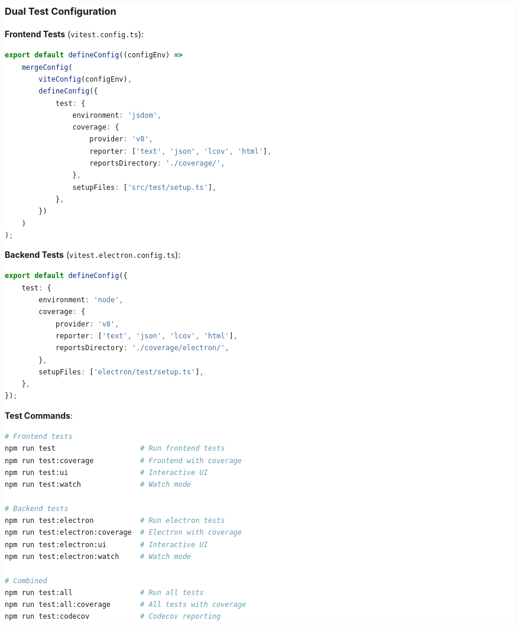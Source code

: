 ### Dual Test Configuration

**Frontend Tests** (`vitest.config.ts`):
```typescript
export default defineConfig((configEnv) =>
    mergeConfig(
        viteConfig(configEnv),
        defineConfig({
            test: {
                environment: 'jsdom',
                coverage: {
                    provider: 'v8',
                    reporter: ['text', 'json', 'lcov', 'html'],
                    reportsDirectory: './coverage/',
                },
                setupFiles: ['src/test/setup.ts'],
            },
        })
    )
);
```

**Backend Tests** (`vitest.electron.config.ts`):
```typescript
export default defineConfig({
    test: {
        environment: 'node',
        coverage: {
            provider: 'v8',
            reporter: ['text', 'json', 'lcov', 'html'],
            reportsDirectory: './coverage/electron/',
        },
        setupFiles: ['electron/test/setup.ts'],
    },
});
```

**Test Commands**:
```bash
# Frontend tests
npm run test                    # Run frontend tests
npm run test:coverage           # Frontend with coverage
npm run test:ui                 # Interactive UI
npm run test:watch              # Watch mode

# Backend tests  
npm run test:electron           # Run electron tests
npm run test:electron:coverage  # Electron with coverage
npm run test:electron:ui        # Interactive UI
npm run test:electron:watch     # Watch mode

# Combined
npm run test:all                # Run all tests
npm run test:all:coverage       # All tests with coverage
npm run test:codecov            # Codecov reporting
```

